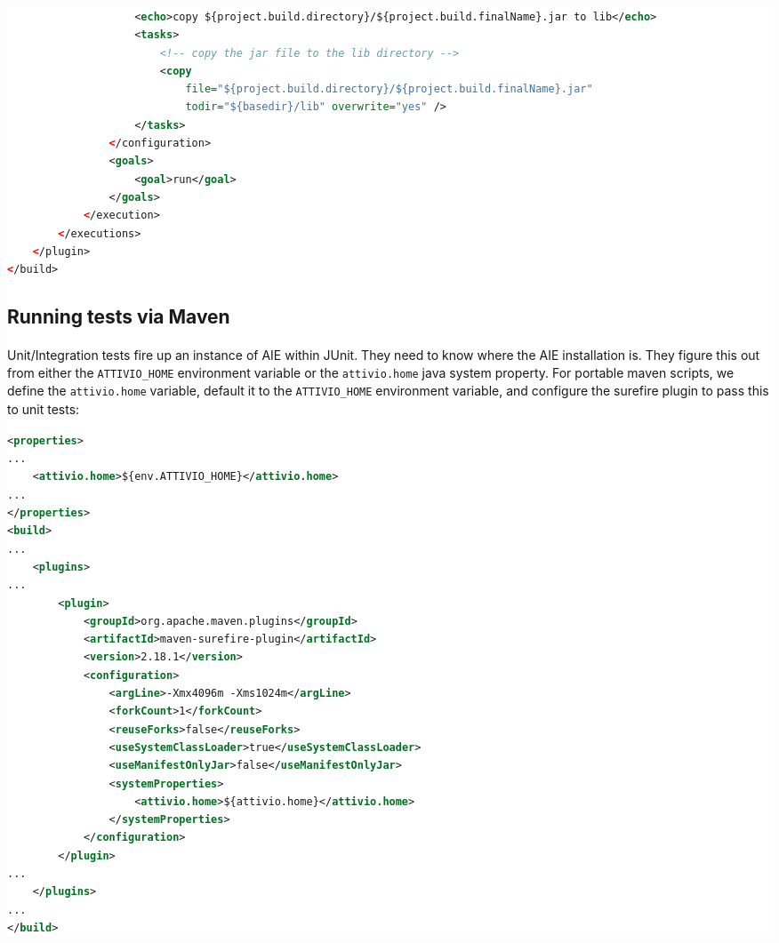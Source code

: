 ```xml
					<echo>copy ${project.build.directory}/${project.build.finalName}.jar to lib</echo>
					<tasks>
						<!-- copy the jar file to the lib directory -->
						<copy
							file="${project.build.directory}/${project.build.finalName}.jar"
							todir="${basedir}/lib" overwrite="yes" />
					</tasks>
				</configuration>
				<goals>
					<goal>run</goal>
				</goals>
			</execution>
		</executions>
	</plugin>
</build>
```

Running tests via Maven
-----------------------
Unit/Integration tests fire up an instance of AIE within JUnit.  They need to know where the AIE installation is.
They figure this out from either the ``ATTIVIO_HOME`` environment variable or the ``attivio.home`` java system property.
For portable maven scripts, we define the ``attivio.home`` variable, default it to the ``ATTIVIO_HOME`` environment variable,
and configure the surefire plugin to pass this to unit tests:

```xml
<properties>
...
	<attivio.home>${env.ATTIVIO_HOME}</attivio.home>
...
</properties>
<build>
...
	<plugins>
...
		<plugin>
			<groupId>org.apache.maven.plugins</groupId>
			<artifactId>maven-surefire-plugin</artifactId>
			<version>2.18.1</version>
			<configuration>
				<argLine>-Xmx4096m -Xms1024m</argLine>
				<forkCount>1</forkCount>
				<reuseForks>false</reuseForks>
				<useSystemClassLoader>true</useSystemClassLoader>
				<useManifestOnlyJar>false</useManifestOnlyJar>
				<systemProperties>
					<attivio.home>${attivio.home}</attivio.home>
				</systemProperties>
			</configuration>
		</plugin>
...
	</plugins>
...
</build>
```
